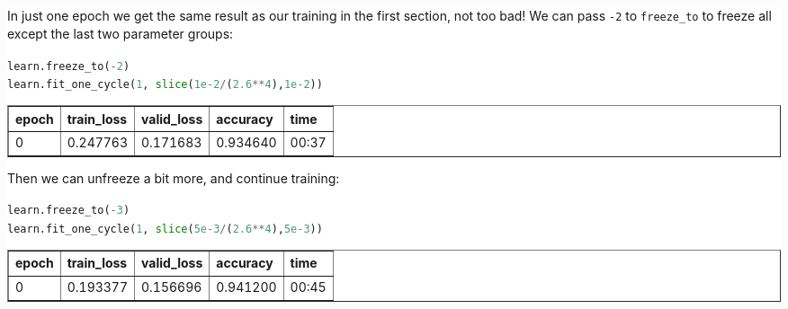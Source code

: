 
In just one epoch we get the same result as our training in the first section, not too bad! We can pass `-2` to `freeze_to` to freeze all except the last two parameter groups:


```python
learn.freeze_to(-2)
learn.fit_one_cycle(1, slice(1e-2/(2.6**4),1e-2))
```


<table border="1" class="dataframe">
  <thead>
    <tr style="text-align: left;">
      <th>epoch</th>
      <th>train_loss</th>
      <th>valid_loss</th>
      <th>accuracy</th>
      <th>time</th>
    </tr>
  </thead>
  <tbody>
    <tr>
      <td>0</td>
      <td>0.247763</td>
      <td>0.171683</td>
      <td>0.934640</td>
      <td>00:37</td>
    </tr>
  </tbody>
</table>


Then we can unfreeze a bit more, and continue training:


```python
learn.freeze_to(-3)
learn.fit_one_cycle(1, slice(5e-3/(2.6**4),5e-3))
```


<table border="1" class="dataframe">
  <thead>
    <tr style="text-align: left;">
      <th>epoch</th>
      <th>train_loss</th>
      <th>valid_loss</th>
      <th>accuracy</th>
      <th>time</th>
    </tr>
  </thead>
  <tbody>
    <tr>
      <td>0</td>
      <td>0.193377</td>
      <td>0.156696</td>
      <td>0.941200</td>
      <td>00:45</td>
    </tr>
  </tbody>
</table>
